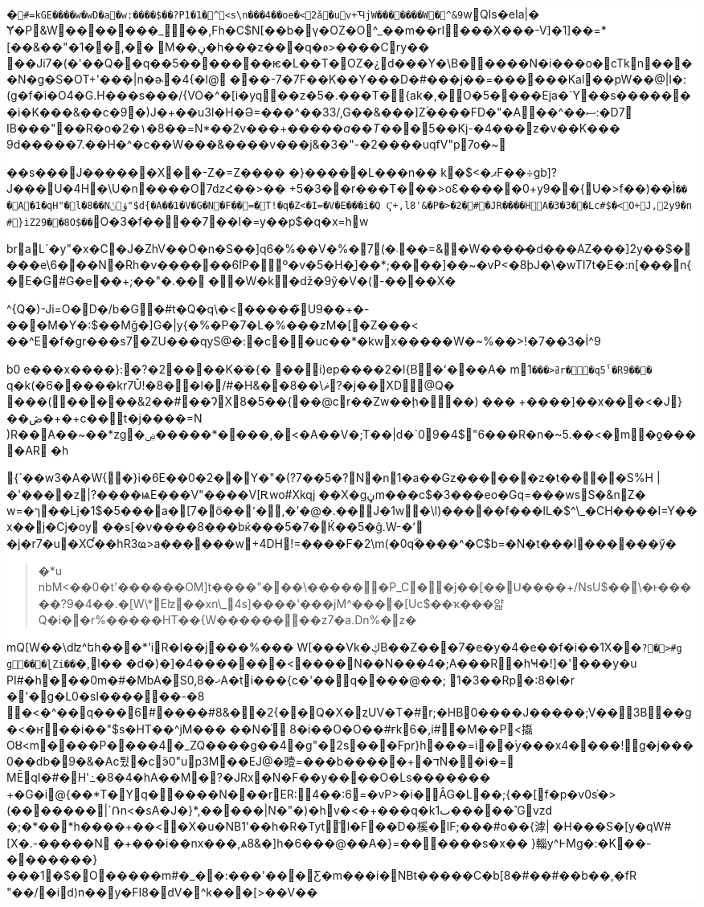 � `#=kGE����w�wD�a�w:����$��?P1�1�^<s\n���4��oe�<2ǎ�uv+ꚒjW����� ��W�^&9`wQIs�eIa|�
Ɏ�P&W�������\_\��,Fh�C$N[��b�ү�OZ�O^\_��m��rI���X���-V]�1]��=\*[��&��"�1��,�� M��ڼ�h���z���q� ꬽ>����Cry��
��Ji7�(�'��Q��q��5�������ѥ�L��T�OZ�¿d���Y�\B�����N�i���o�cTkn����N�g�S�OT+'���|n�ɚ�4{�l@ ���-7�7F��K��Y���D�#�� �j��=������Kal��pW��@|I�:(g�f�i�O4�G.H���s���/{VO�^�[i�yq��z�5�.���T�{ak�,�O�5� ���Eja�`Y��s�������i�K���&��c�9�)J�+��u3l�H�Ə=���^��33/,G��&���]Zؑ����FD�"�A��^��ޟ:�D7 IB���"🅤��R�o�2�۱�8��=N\*��2v���+���$�
�a��T�$��5��Kj-�4���z�v��K���
9d�����7.��H�^�c��W���&����v���j&�3�"-�2����uqfV"p7o�~
 
 ��s���J������X��-Z�=Z����
�}�����L���n�� k�$<�ޕF��÷gb]?J���U�4H�\U�n����O7dzՀ��>�� +5�3��r���T���>oƐ�����0+y9�֐�{U�>f��)��Ì`���A�1�qH"�l�8��Nݨؤ"$d{�A��1�V�G�N�F��=�T!�q�Z<�I=�V�E���i�Q
Ҁ+,l8'&�P�>�2�#�JR����HA�3�3��Lc#$�<O+J,2y9�n#}iZ29��8O$��`O�3�f����7��I�=y��p$�q�x=hw
 
 braL`�y"�x�C�J�ZhV��O�n�S�� ]q6�%��V�%�7(�܁��=&�W����̷�d�� �AZ���]2y��$����е\6���N�Rh�v������6ۚIP�º�v�5�H�̱]��\*;����]��~�vP<�8þJ�\�wTI7t�E�:n[���n{�E�G#G�e��+;��"�.�� ��W�k�ǆ�9ỹ�V�(-����X�
 
 ^{Q�)-Ji=O�D�/b�G�#t�Q�q\�<����� ̃U9��+�-���M�Y�:$��Mǧ�]G�|y{�%�P�7�L�%���zM�[�Z���< ��^E�f�gr���s7�ZU���qyS@�:�c޾��uc��\*�kwx�����W�~%��>!�7��3�İ^9
 
 b0
e���x����}:�?�2����K�ۨ�{�
׈��i)ep����2�l{B�ʻ���A� m1`���>ߥr�𥦑�q5ˁ�R9��� `q�k(�6�����kr7Ǔ!�8��l�/#�H&��ޘ\��8?�j��XD@Q�
���(�����&2��#��Ɂ׽Xْ8�5��{��@cr��Zw��ḩ���)
��� +����]��x���<� J}��ڞ�+�+c��t�j����=N
)R��A��~��\*zg�ۻ�����\*��� �,�<�A��V�;T��|d�`09�4$"6���R�n�~5.��<�m�ƍ ����AR �h
 
 {`��w3�A�W{�}i�6E��0�2��Y�"�(?7��5�?N�n1�a��Gz������z�t����S%H |�'����z|?����ѩE���V"����V[Ꭱwo#Xkqj
��X�gڼm���c$�3���eo�Gq=���wsS�&nZ� w=�ך��ǈ�1$�5���a�[7�ӧ��٬�,�ʼ�@�.��J�1w�\l)�����f���lL�$^\_�CН����I=Y��x��j�Cj�oy
��s[�v����8���bќ���5�7�Ќ��5�ĝ.W-�ʻ
�j�r7�u�XƇ��hR3ҩ>a������w+4DH!=����F�2\m(�0qۜ����^�C$b=�N�t���I������ӳ�
>�\*u nbM<��0�t'������OM]t����"���\������P\_C��j��[��Ս����+/NsU$��\�ͱ�����?9�4��.�[W\*Eʫ��xn\_4s]����'���jM^����[Uc$��ҡ���얇Q�i��r%�����HT��{W��������z7�a.Dn%�z�
 
 mQ[W��\dʫ^եh���\*'i R�I��j���%���
W[���Vk�ڮB��Z���7ܲ�e�y�4�e��f�i��1X��`?�>#gg���ɭZi��`�,l��
�d�)�]�4�������<��� �N��N���4�;A���R� hҸ�!]�'���y�u PI#�h� ��0m�#�MbA�\S0,8�ޚA �ti���{c�' ��q��� �@��;
1�3��Rp� :8�Ɩ�r
�'�֌g�L0� sI� �����-�8 �<�^��q���6#����#8&��2{�\�Q�X�ȥUV�T�#r;�HB 0��� �J�����;V��3B��ɡ�<�ҥ��i��" $s�HT��^jM��� ��N�֓ 8�i��O�O��#ғk6�,i#�M��P<㩡Oȣ<m����P� ���4�\_ZQ����g�� 4�g"�2s׵ ���Fpr}h���=i��֜y���x4����!g�j���0��db�9�&�Ac튔�c񦲏ӭ0"up3M��EJ@�曀=���b�����+�דN��i�=
 MĒqI�#�H'߸�8�4�hA��M�?�JRx�N�F��y����O�Ls�������
 +�G �i@{��\*T�Yq�����N���rER:4��:6᜕=�vP >�i�ÂG�L��;{��[f�p�v0s֫�>(�������|`Ռn<�sA�J�}\*,�����|N�"�)�hv�<�+���q�k1ٮ�����˺Gvzd
�;�\*��\*h����+��<�X�u�NB1'��h�R�Tyt֬l�F��D�榽�lF;���#o��{滹| �H���S�[y�qW#[X�.-�����N
�+���i��nx���,ѧ8&�]h�6���@��A�}=������s�x��
}輜y^߅Mg�:�K��-�������}���1�$�O�����m#�\_��:���'���Ƹ�m���i�NBt�����C�b[8�#��#��b��,�fR "��/�id)n��y�FI8�dV�^k���[>��V��
 